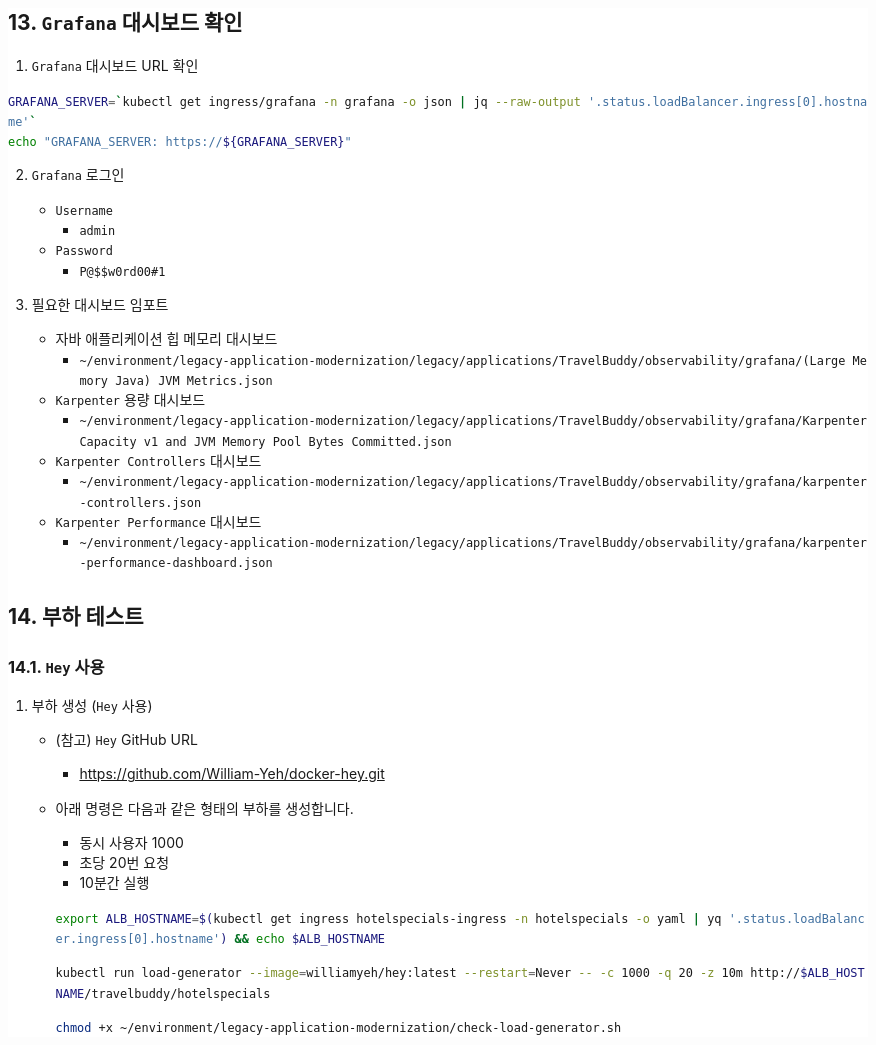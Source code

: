 ## 13. `Grafana` 대시보드 확인

1. `Grafana` 대시보드 URL 확인

```bash
GRAFANA_SERVER=`kubectl get ingress/grafana -n grafana -o json | jq --raw-output '.status.loadBalancer.ingress[0].hostname'`
echo "GRAFANA_SERVER: https://${GRAFANA_SERVER}"
```

2. `Grafana` 로그인

   * `Username`
     * `admin`
   * `Password`
     * `P@$$w0rd00#1`

3. 필요한 대시보드 임포트

    * 자바 애플리케이션 힙 메모리 대시보드
      * `~/environment/legacy-application-modernization/legacy/applications/TravelBuddy/observability/grafana/(Large Memory Java) JVM Metrics.json`
    * `Karpenter` 용량 대시보드
      * `~/environment/legacy-application-modernization/legacy/applications/TravelBuddy/observability/grafana/Karpenter Capacity v1 and JVM Memory Pool Bytes Committed.json`
    * `Karpenter Controllers` 대시보드
      * `~/environment/legacy-application-modernization/legacy/applications/TravelBuddy/observability/grafana/karpenter-controllers.json`
    * `Karpenter Performance` 대시보드
      * `~/environment/legacy-application-modernization/legacy/applications/TravelBuddy/observability/grafana/karpenter-performance-dashboard.json`

## 14. 부하 테스트
### 14.1. `Hey` 사용
1. 부하 생성 (`Hey` 사용)
   * (참고) `Hey` GitHub URL
     * https://github.com/William-Yeh/docker-hey.git
   * 아래 명령은 다음과 같은 형태의 부하를 생성합니다.
     * 동시 사용자 1000
     * 초당 20번 요청
     * 10분간 실행

     ```bash
     export ALB_HOSTNAME=$(kubectl get ingress hotelspecials-ingress -n hotelspecials -o yaml | yq '.status.loadBalancer.ingress[0].hostname') && echo $ALB_HOSTNAME
     ```

     ```bash
     kubectl run load-generator --image=williamyeh/hey:latest --restart=Never -- -c 1000 -q 20 -z 10m http://$ALB_HOSTNAME/travelbuddy/hotelspecials
     ```

     ```bash
     chmod +x ~/environment/legacy-application-modernization/check-load-generator.sh
     ```
